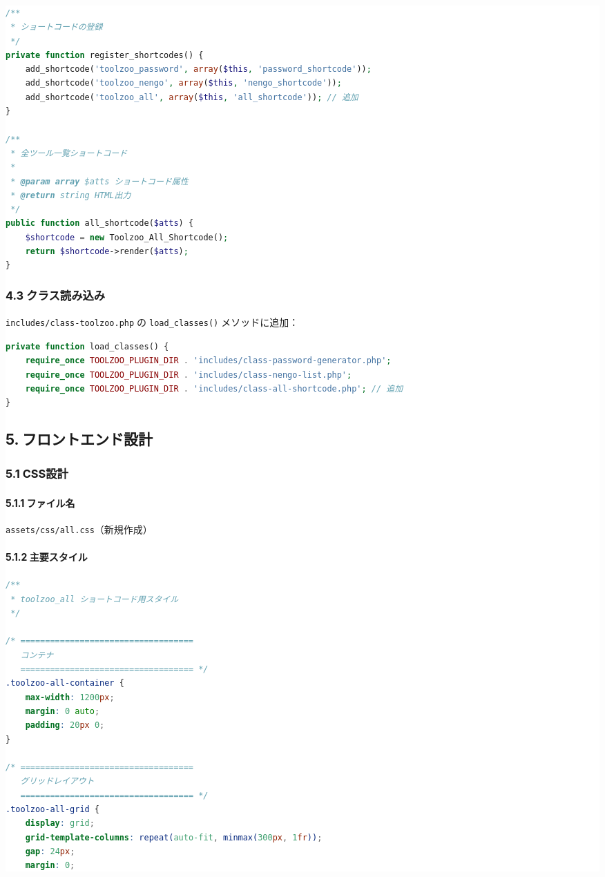 ```php
/**
 * ショートコードの登録
 */
private function register_shortcodes() {
    add_shortcode('toolzoo_password', array($this, 'password_shortcode'));
    add_shortcode('toolzoo_nengo', array($this, 'nengo_shortcode'));
    add_shortcode('toolzoo_all', array($this, 'all_shortcode')); // 追加
}

/**
 * 全ツール一覧ショートコード
 *
 * @param array $atts ショートコード属性
 * @return string HTML出力
 */
public function all_shortcode($atts) {
    $shortcode = new Toolzoo_All_Shortcode();
    return $shortcode->render($atts);
}
```

### 4.3 クラス読み込み

`includes/class-toolzoo.php` の `load_classes()` メソッドに追加：

```php
private function load_classes() {
    require_once TOOLZOO_PLUGIN_DIR . 'includes/class-password-generator.php';
    require_once TOOLZOO_PLUGIN_DIR . 'includes/class-nengo-list.php';
    require_once TOOLZOO_PLUGIN_DIR . 'includes/class-all-shortcode.php'; // 追加
}
```

## 5. フロントエンド設計

### 5.1 CSS設計

#### 5.1.1 ファイル名
`assets/css/all.css`（新規作成）

#### 5.1.2 主要スタイル

```css
/**
 * toolzoo_all ショートコード用スタイル
 */

/* ===================================
   コンテナ
   =================================== */
.toolzoo-all-container {
    max-width: 1200px;
    margin: 0 auto;
    padding: 20px 0;
}

/* ===================================
   グリッドレイアウト
   =================================== */
.toolzoo-all-grid {
    display: grid;
    grid-template-columns: repeat(auto-fit, minmax(300px, 1fr));
    gap: 24px;
    margin: 0;
```